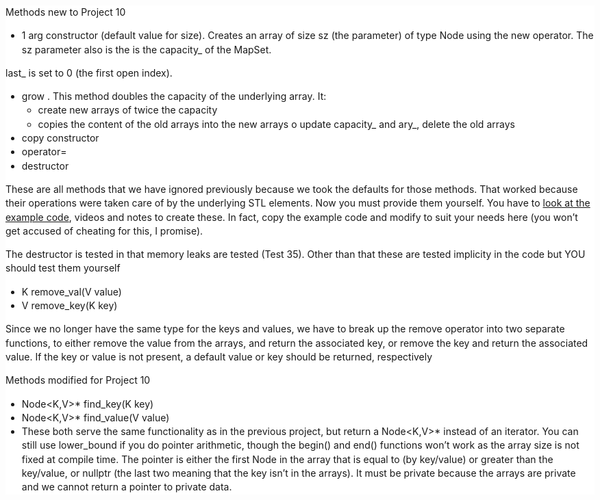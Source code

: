 Methods new to Project 10

<ul>

 <li>1 arg constructor (default value for size). Creates an array of size sz (the parameter) of type Node using the new operator. The sz parameter also is the is the capacity_ of the MapSet.</li>

</ul>

last_ is set to 0 (the first open index).

<ul>

 <li>grow . This method doubles the capacity of the underlying array. It:

  <ul>

   <li>create new arrays of twice the capacity</li>

   <li>copies the content of the old arrays into the new arrays o update capacity_ and ary_, delete the old arrays</li>

  </ul></li>

 <li>copy constructor</li>

 <li>operator=</li>

 <li>destructor</li>

</ul>

These are all methods that we have ignored previously because we took the defaults for those methods. That worked because their operations were taken care of by the underlying STL elements. Now you must provide them yourself. You have to <u>look at the example code</u>, videos and notes to create these. In fact, copy the example code and modify to suit your needs here (you won’t get accused of cheating for this, I promise).

The destructor is tested in that memory leaks are tested (Test 35). Other than that these are tested implicity in the code but YOU should test them yourself

<ul>

 <li>K remove_val(V value)</li>

 <li>V remove_key(K key)</li>

</ul>

Since we no longer have the same type for the keys and values, we have to break up the remove operator into two separate functions, to either remove the value from the arrays, and return the associated key, or remove the key and return the associated value. If the key or value is not present, a default value or key should be returned, respectively

Methods modified for Project 10

<ul>

 <li>Node&lt;K,V&gt;* find_key(K key)</li>

 <li>Node&lt;K,V&gt;* find_value(V value)</li>

 <li>These both serve the same functionality as in the previous project, but return a Node&lt;K,V&gt;* instead of an iterator. You can still use lower_bound if you do pointer arithmetic, though the begin() and end() functions won’t work as the array size is not fixed at compile time. The pointer is either the first Node in the array that is equal to (by key/value) or greater than the key/value, or nullptr (the last two meaning that the key isn’t in the arrays). It must be private because the arrays are private and we cannot return a pointer to private data.</li>
